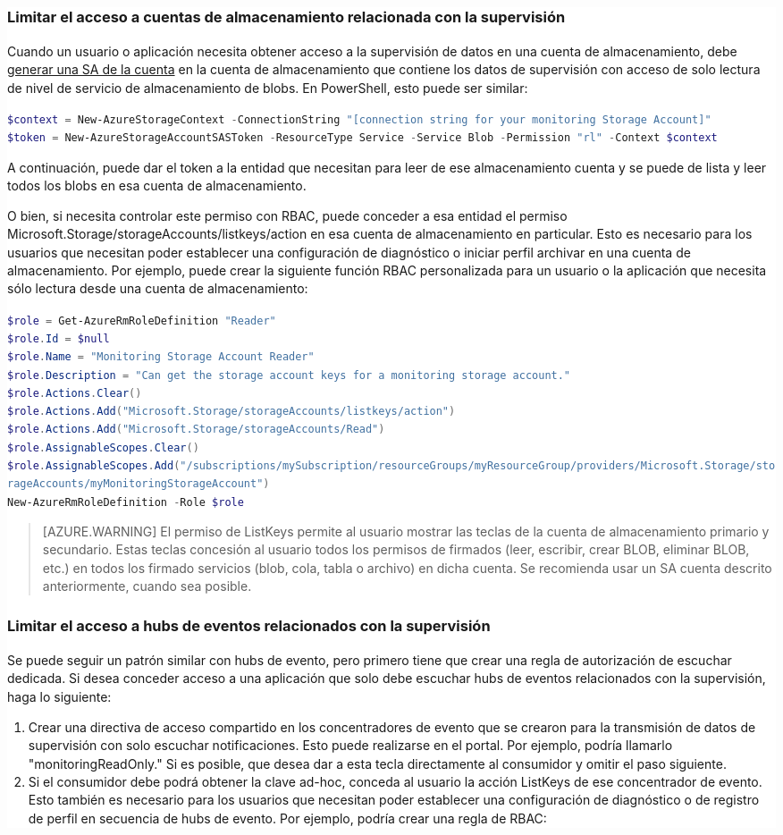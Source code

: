 ### <a name="limiting-access-to-monitoring-related-storage-accounts"></a>Limitar el acceso a cuentas de almacenamiento relacionada con la supervisión
Cuando un usuario o aplicación necesita obtener acceso a la supervisión de datos en una cuenta de almacenamiento, debe [generar una SA de la cuenta](https://msdn.microsoft.com/library/azure/mt584140.aspx) en la cuenta de almacenamiento que contiene los datos de supervisión con acceso de solo lectura de nivel de servicio de almacenamiento de blobs. En PowerShell, esto puede ser similar:

```powershell
$context = New-AzureStorageContext -ConnectionString "[connection string for your monitoring Storage Account]"
$token = New-AzureStorageAccountSASToken -ResourceType Service -Service Blob -Permission "rl" -Context $context
```

A continuación, puede dar el token a la entidad que necesitan para leer de ese almacenamiento cuenta y se puede de lista y leer todos los blobs en esa cuenta de almacenamiento.

O bien, si necesita controlar este permiso con RBAC, puede conceder a esa entidad el permiso Microsoft.Storage/storageAccounts/listkeys/action en esa cuenta de almacenamiento en particular. Esto es necesario para los usuarios que necesitan poder establecer una configuración de diagnóstico o iniciar perfil archivar en una cuenta de almacenamiento. Por ejemplo, puede crear la siguiente función RBAC personalizada para un usuario o la aplicación que necesita sólo lectura desde una cuenta de almacenamiento:

```powershell
$role = Get-AzureRmRoleDefinition "Reader"
$role.Id = $null
$role.Name = "Monitoring Storage Account Reader"
$role.Description = "Can get the storage account keys for a monitoring storage account."
$role.Actions.Clear()
$role.Actions.Add("Microsoft.Storage/storageAccounts/listkeys/action")
$role.Actions.Add("Microsoft.Storage/storageAccounts/Read")
$role.AssignableScopes.Clear()
$role.AssignableScopes.Add("/subscriptions/mySubscription/resourceGroups/myResourceGroup/providers/Microsoft.Storage/storageAccounts/myMonitoringStorageAccount")
New-AzureRmRoleDefinition -Role $role 
```

> [AZURE.WARNING] El permiso de ListKeys permite al usuario mostrar las teclas de la cuenta de almacenamiento primario y secundario. Estas teclas concesión al usuario todos los permisos de firmados (leer, escribir, crear BLOB, eliminar BLOB, etc.) en todos los firmado servicios (blob, cola, tabla o archivo) en dicha cuenta. Se recomienda usar un SA cuenta descrito anteriormente, cuando sea posible.

### <a name="limiting-access-to-monitoring-related-event-hubs"></a>Limitar el acceso a hubs de eventos relacionados con la supervisión
Se puede seguir un patrón similar con hubs de evento, pero primero tiene que crear una regla de autorización de escuchar dedicada. Si desea conceder acceso a una aplicación que solo debe escuchar hubs de eventos relacionados con la supervisión, haga lo siguiente:

1. Crear una directiva de acceso compartido en los concentradores de evento que se crearon para la transmisión de datos de supervisión con solo escuchar notificaciones. Esto puede realizarse en el portal. Por ejemplo, podría llamarlo "monitoringReadOnly." Si es posible, que desea dar a esta tecla directamente al consumidor y omitir el paso siguiente.
2. Si el consumidor debe podrá obtener la clave ad-hoc, conceda al usuario la acción ListKeys de ese concentrador de evento. Esto también es necesario para los usuarios que necesitan poder establecer una configuración de diagnóstico o de registro de perfil en secuencia de hubs de evento. Por ejemplo, podría crear una regla de RBAC:
